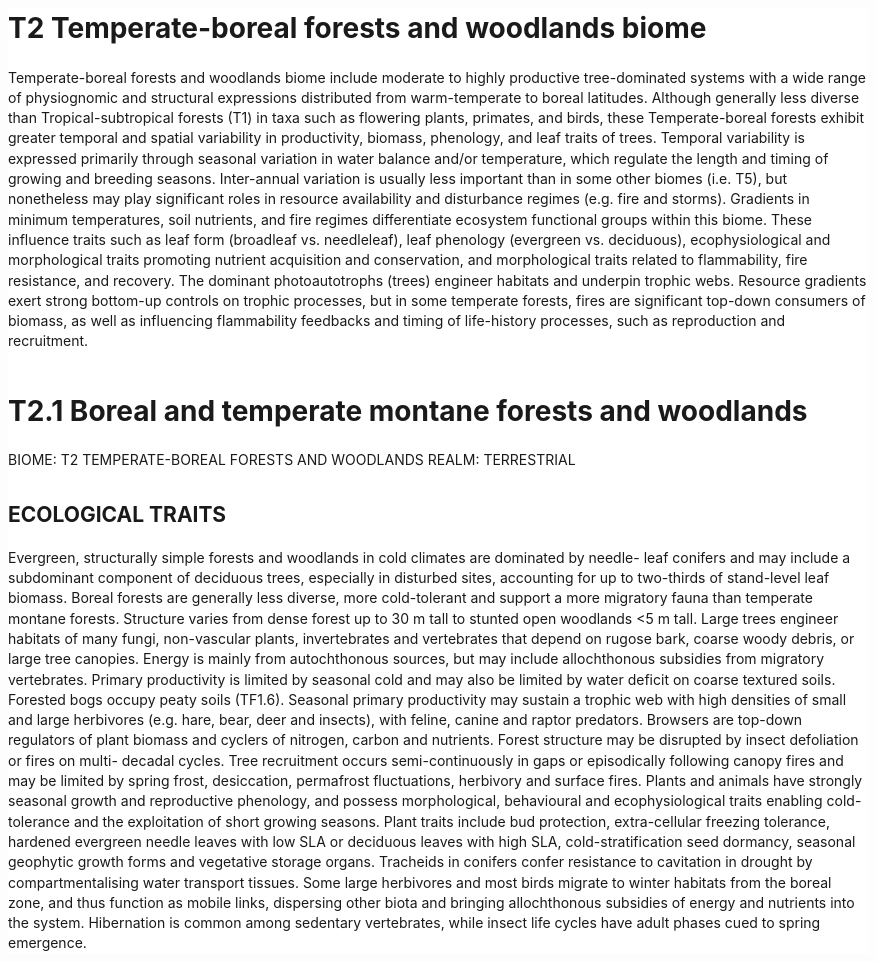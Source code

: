 # T2 Temperate-boreal forests and woodlands biome

Temperate-boreal forests and woodlands biome include moderate to highly productive tree-dominated systems with
a wide range of physiognomic and structural expressions distributed from warm-temperate to boreal latitudes. Although generally less diverse than Tropical-subtropical forests (T1)
in taxa such as flowering plants, primates, and birds, these Temperate-boreal forests exhibit greater temporal and spatial variability in productivity, biomass, phenology, and leaf traits
of trees. Temporal variability is expressed primarily through seasonal variation in water balance and/or temperature, which regulate the length and timing of growing and breeding seasons. Inter-annual variation is usually less important than in some other biomes (i.e. T5), but nonetheless may play significant roles in resource availability and disturbance regimes (e.g. fire and storms). Gradients in minimum temperatures, soil nutrients, and fire regimes differentiate ecosystem functional groups within this biome. These influence traits such as leaf form (broadleaf
vs. needleleaf), leaf phenology (evergreen vs. deciduous), ecophysiological and morphological traits promoting nutrient acquisition and conservation, and morphological traits related to flammability, fire resistance, and recovery. The dominant photoautotrophs (trees) engineer habitats and underpin trophic webs. Resource gradients exert strong bottom-up controls
on trophic processes, but in some temperate forests, fires are significant top-down consumers of biomass, as well as influencing flammability feedbacks and timing of life-history processes, such as reproduction and recruitment.

# T2.1 Boreal and temperate montane forests and woodlands

BIOME: T2 TEMPERATE-BOREAL FORESTS AND WOODLANDS
REALM: TERRESTRIAL

## ECOLOGICAL TRAITS

Evergreen, structurally simple forests and woodlands in cold climates are dominated by needle-
leaf conifers and may include a subdominant component of deciduous trees, especially in disturbed sites, accounting for
up to two-thirds of stand-level leaf biomass. Boreal forests are generally less diverse, more cold-tolerant and support a more migratory fauna than temperate montane forests. Structure varies from dense forest up to 30 m tall to stunted open woodlands &lt;5 m tall. Large trees engineer habitats of many fungi, non-vascular plants, invertebrates and vertebrates that depend on rugose bark, coarse woody debris, or large tree canopies. Energy is mainly from autochthonous sources, but may include allochthonous subsidies from migratory vertebrates. Primary productivity is limited by seasonal cold and may also
be limited by water deficit on coarse textured soils. Forested bogs occupy peaty soils (TF1.6). Seasonal primary productivity may sustain a trophic web with high densities of small and large herbivores (e.g. hare, bear, deer and insects), with feline, canine and raptor predators. Browsers are top-down regulators of plant biomass and cyclers of nitrogen, carbon and nutrients. Forest structure may be disrupted by insect defoliation or fires on multi- decadal cycles. Tree recruitment occurs semi-continuously in gaps or episodically following canopy fires and may be limited
by spring frost, desiccation, permafrost fluctuations, herbivory and surface fires. Plants and animals have strongly seasonal growth and reproductive phenology, and possess morphological, behavioural and ecophysiological traits enabling cold-tolerance and the exploitation of short growing seasons. Plant traits include bud protection, extra-cellular freezing tolerance, hardened evergreen needle leaves with low SLA or deciduous leaves with high SLA, cold-stratification seed dormancy, seasonal geophytic growth forms and vegetative storage
organs. Tracheids in conifers confer resistance to cavitation in drought by compartmentalising water transport tissues. Some large herbivores and most birds migrate to winter habitats from the boreal zone, and thus function as mobile links, dispersing other biota and bringing allochthonous subsidies of energy
and nutrients into the system. Hibernation is common among sedentary vertebrates, while insect life cycles have adult phases cued to spring emergence.

